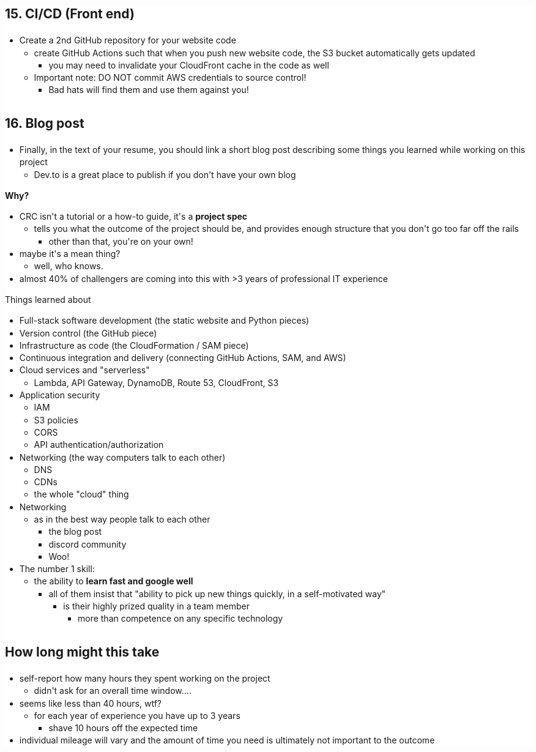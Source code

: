 ## 15. CI/CD (Front end)
- Create a 2nd GitHub repository for your website code
	- create GitHub Actions such that when you push new website code, the S3 bucket automatically gets updated
		- you may need to invalidate your CloudFront cache in the code as well
	- Important note: DO NOT commit AWS credentials to source control!
		- Bad hats will find them and use them against you!

## 16. Blog post
- Finally, in the text of your resume, you should link a short blog post describing some things you learned while working on this project
	- Dev.to is a great place to publish if you don't have your own blog


**Why?**
- CRC isn't a tutorial or a how-to guide, it's a **project spec**
	- tells you what the outcome of the project should be, and provides enough structure that you don't go too far off the rails
		- other than that, you're on your own!
- maybe it's a mean thing?
	- well, who knows.
- almost 40% of challengers are coming into this with >3 years of professional IT experience

Things learned about
- Full-stack software development (the static website and Python pieces)
- Version control (the GitHub piece)
- Infrastructure as code (the CloudFormation / SAM piece)
- Continuous integration and delivery (connecting GitHub Actions, SAM, and AWS)
- Cloud services and "serverless"
	- Lambda, API Gateway, DynamoDB, Route 53, CloudFront, S3
- Application security
	- IAM
	- S3 policies
	- CORS
	- API authentication/authorization
- Networking (the way computers talk to each other)
	- DNS
	- CDNs
	- the whole "cloud" thing
- Networking
	- as in the best way people talk to each other
		- the blog post
		- discord community
		- Woo!
- The number 1 skill:
	- the ability to **learn fast and google well**
		- all of them insist that "ability to pick up new things quickly, in a self-motivated way"
			- is their highly prized quality in a team member
				- more than competence on any specific technology

## How long might this take
- self-report how many hours they spent working on the project
	- didn't ask for an overall time window....
- seems like less than 40 hours, wtf?
	- for each year of experience you have up to 3 years
		- shave 10 hours off the expected time
- individual mileage will vary and the amount of time you need is ultimately not important to the outcome

